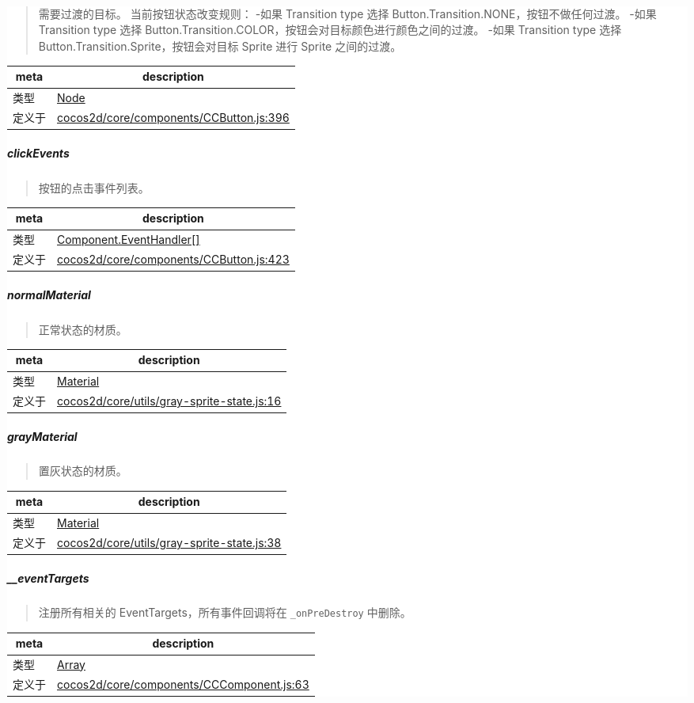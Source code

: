 > 需要过渡的目标。
当前按钮状态改变规则：
-如果 Transition type 选择 Button.Transition.NONE，按钮不做任何过渡。
-如果 Transition type 选择 Button.Transition.COLOR，按钮会对目标颜色进行颜色之间的过渡。
-如果 Transition type 选择 Button.Transition.Sprite，按钮会对目标 Sprite 进行 Sprite 之间的过渡。

| meta | description |
|------|-------------|
| 类型 | <a href="../classes/Node.html" class="crosslink">Node</a> |
| 定义于 | [cocos2d/core/components/CCButton.js:396](https://github.com/cocos-creator/engine/blob/ca662e1d8c009e4c070be6fb12c55967f9cdd6f6/cocos2d/core/components/CCButton.js#L396) |



##### clickEvents

> 按钮的点击事件列表。

| meta | description |
|------|-------------|
| 类型 | <a href="../classes/Component.EventHandler.html" class="crosslink">Component.EventHandler[]</a> |
| 定义于 | [cocos2d/core/components/CCButton.js:423](https://github.com/cocos-creator/engine/blob/ca662e1d8c009e4c070be6fb12c55967f9cdd6f6/cocos2d/core/components/CCButton.js#L423) |



##### normalMaterial

> 正常状态的材质。

| meta | description |
|------|-------------|
| 类型 | <a href="../classes/Material.html" class="crosslink">Material</a> |
| 定义于 | [cocos2d/core/utils/gray-sprite-state.js:16](https://github.com/cocos-creator/engine/blob/ca662e1d8c009e4c070be6fb12c55967f9cdd6f6/cocos2d/core/utils/gray-sprite-state.js#L16) |



##### grayMaterial

> 置灰状态的材质。

| meta | description |
|------|-------------|
| 类型 | <a href="../classes/Material.html" class="crosslink">Material</a> |
| 定义于 | [cocos2d/core/utils/gray-sprite-state.js:38](https://github.com/cocos-creator/engine/blob/ca662e1d8c009e4c070be6fb12c55967f9cdd6f6/cocos2d/core/utils/gray-sprite-state.js#L38) |



##### __eventTargets

> 注册所有相关的 EventTargets，所有事件回调将在 `_onPreDestroy` 中删除。

| meta | description |
|------|-------------|
| 类型 | <a href="https://developer.mozilla.org/en/JavaScript/Reference/Global_Objects/Array" class="crosslink external" target="_blank">Array</a> |
| 定义于 | [cocos2d/core/components/CCComponent.js:63](https://github.com/cocos-creator/engine/blob/ca662e1d8c009e4c070be6fb12c55967f9cdd6f6/cocos2d/core/components/CCComponent.js#L63) |
